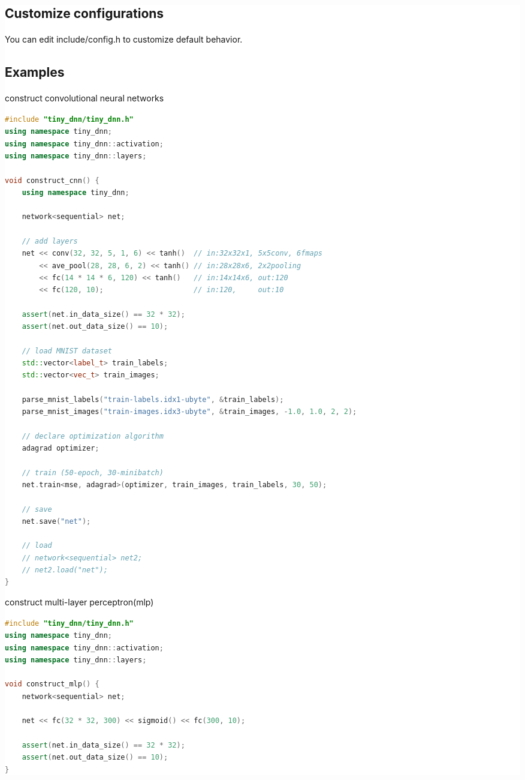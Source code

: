 ## Customize configurations
You can edit include/config.h to customize default behavior.

## Examples
construct convolutional neural networks

```cpp
#include "tiny_dnn/tiny_dnn.h"
using namespace tiny_dnn;
using namespace tiny_dnn::activation;
using namespace tiny_dnn::layers;

void construct_cnn() {
    using namespace tiny_dnn;

    network<sequential> net;

    // add layers
    net << conv(32, 32, 5, 1, 6) << tanh()  // in:32x32x1, 5x5conv, 6fmaps
        << ave_pool(28, 28, 6, 2) << tanh() // in:28x28x6, 2x2pooling
        << fc(14 * 14 * 6, 120) << tanh()   // in:14x14x6, out:120
        << fc(120, 10);                     // in:120,     out:10

    assert(net.in_data_size() == 32 * 32);
    assert(net.out_data_size() == 10);

    // load MNIST dataset
    std::vector<label_t> train_labels;
    std::vector<vec_t> train_images;

    parse_mnist_labels("train-labels.idx1-ubyte", &train_labels);
    parse_mnist_images("train-images.idx3-ubyte", &train_images, -1.0, 1.0, 2, 2);

    // declare optimization algorithm
    adagrad optimizer;

    // train (50-epoch, 30-minibatch)
    net.train<mse, adagrad>(optimizer, train_images, train_labels, 30, 50);

    // save
    net.save("net");

    // load
    // network<sequential> net2;
    // net2.load("net");
}
```
construct multi-layer perceptron(mlp)

```cpp
#include "tiny_dnn/tiny_dnn.h"
using namespace tiny_dnn;
using namespace tiny_dnn::activation;
using namespace tiny_dnn::layers;

void construct_mlp() {
    network<sequential> net;

    net << fc(32 * 32, 300) << sigmoid() << fc(300, 10);

    assert(net.in_data_size() == 32 * 32);
    assert(net.out_data_size() == 10);
}
```